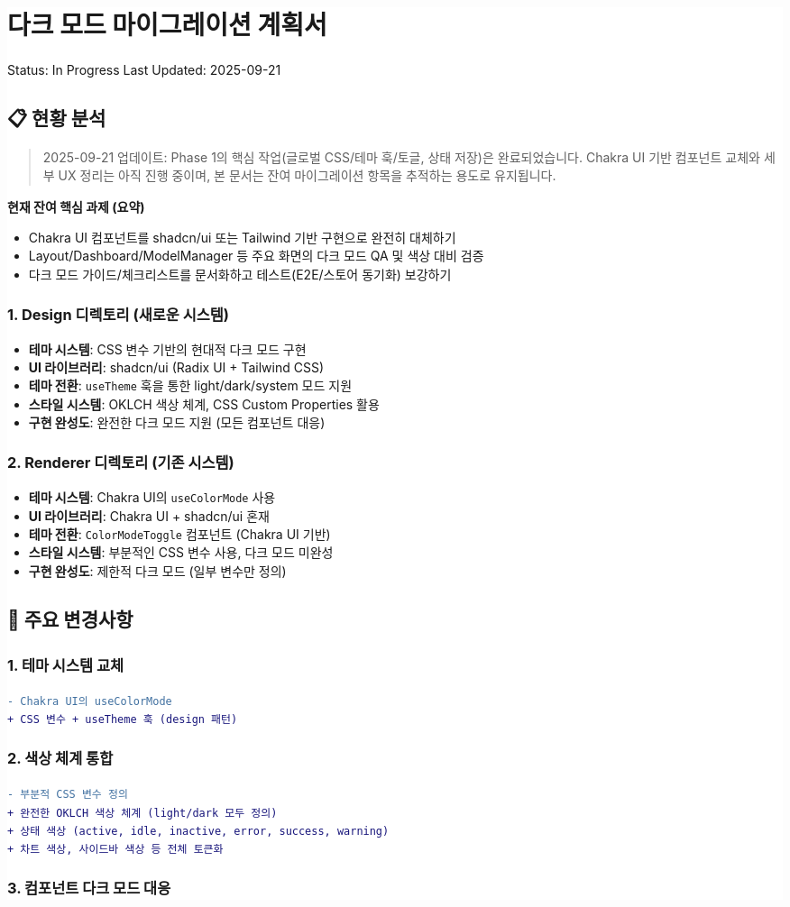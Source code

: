 # 다크 모드 마이그레이션 계획서

Status: In Progress
Last Updated: 2025-09-21

## 📋 현황 분석

> 2025-09-21 업데이트: Phase 1의 핵심 작업(글로벌 CSS/테마 훅/토글, 상태 저장)은 완료되었습니다. Chakra UI 기반 컴포넌트 교체와 세부 UX 정리는 아직 진행 중이며, 본 문서는 잔여 마이그레이션 항목을 추적하는 용도로 유지됩니다.

**현재 잔여 핵심 과제 (요약)**

- Chakra UI 컴포넌트를 shadcn/ui 또는 Tailwind 기반 구현으로 완전히 대체하기
- Layout/Dashboard/ModelManager 등 주요 화면의 다크 모드 QA 및 색상 대비 검증
- 다크 모드 가이드/체크리스트를 문서화하고 테스트(E2E/스토어 동기화) 보강하기

### 1. Design 디렉토리 (새로운 시스템)

- **테마 시스템**: CSS 변수 기반의 현대적 다크 모드 구현
- **UI 라이브러리**: shadcn/ui (Radix UI + Tailwind CSS)
- **테마 전환**: `useTheme` 훅을 통한 light/dark/system 모드 지원
- **스타일 시스템**: OKLCH 색상 체계, CSS Custom Properties 활용
- **구현 완성도**: 완전한 다크 모드 지원 (모든 컴포넌트 대응)

### 2. Renderer 디렉토리 (기존 시스템)

- **테마 시스템**: Chakra UI의 `useColorMode` 사용
- **UI 라이브러리**: Chakra UI + shadcn/ui 혼재
- **테마 전환**: `ColorModeToggle` 컴포넌트 (Chakra UI 기반)
- **스타일 시스템**: 부분적인 CSS 변수 사용, 다크 모드 미완성
- **구현 완성도**: 제한적 다크 모드 (일부 변수만 정의)

## 🔄 주요 변경사항

### 1. 테마 시스템 교체

```diff
- Chakra UI의 useColorMode
+ CSS 변수 + useTheme 훅 (design 패턴)
```

### 2. 색상 체계 통합

```diff
- 부분적 CSS 변수 정의
+ 완전한 OKLCH 색상 체계 (light/dark 모두 정의)
+ 상태 색상 (active, idle, inactive, error, success, warning)
+ 차트 색상, 사이드바 색상 등 전체 토큰화
```

### 3. 컴포넌트 다크 모드 대응
